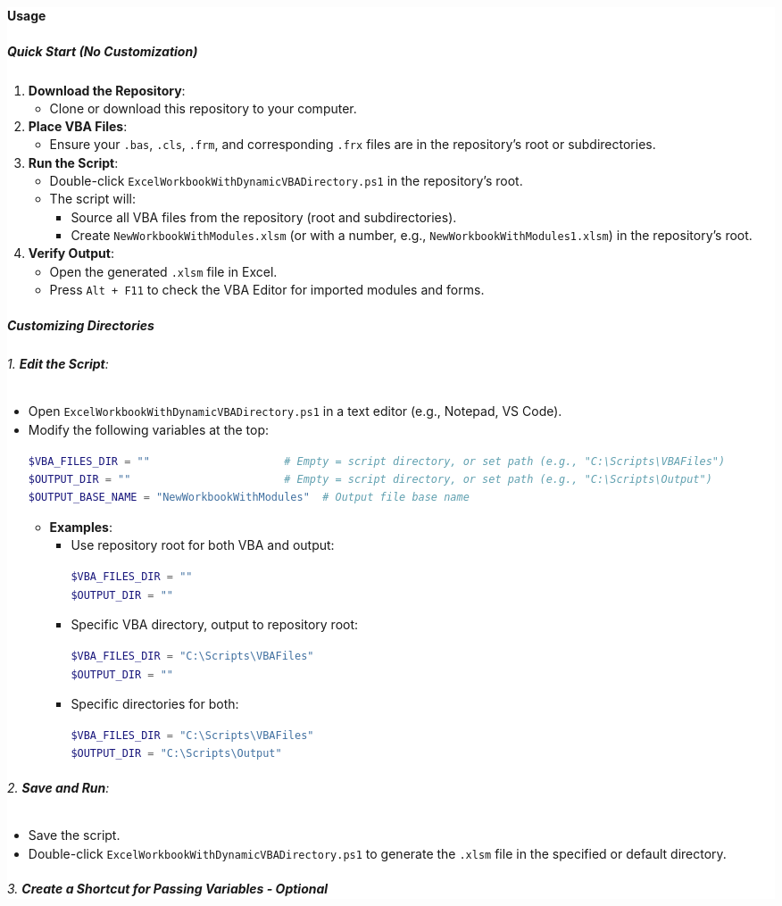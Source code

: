 #### **Usage**

##### Quick Start (No Customization)
1. **Download the Repository**:
   - Clone or download this repository to your computer.
2. **Place VBA Files**:
   - Ensure your `.bas`, `.cls`, `.frm`, and corresponding `.frx` files are in the repository’s root or subdirectories.
3. **Run the Script**:
   - Double-click `ExcelWorkbookWithDynamicVBADirectory.ps1` in the repository’s root.
   - The script will:
     - Source all VBA files from the repository (root and subdirectories).
     - Create `NewWorkbookWithModules.xlsm` (or with a number, e.g., `NewWorkbookWithModules1.xlsm`) in the repository’s root.
4. **Verify Output**:
   - Open the generated `.xlsm` file in Excel.
   - Press `Alt + F11` to check the VBA Editor for imported modules and forms.

##### **Customizing Directories**
###### 1. **Edit the Script**:
   - Open `ExcelWorkbookWithDynamicVBADirectory.ps1` in a text editor (e.g., Notepad, VS Code).
   - Modify the following variables at the top:
     ```powershell
     $VBA_FILES_DIR = ""                     # Empty = script directory, or set path (e.g., "C:\Scripts\VBAFiles")
     $OUTPUT_DIR = ""                        # Empty = script directory, or set path (e.g., "C:\Scripts\Output")
     $OUTPUT_BASE_NAME = "NewWorkbookWithModules"  # Output file base name
     ```
     - **Examples**:
       - Use repository root for both VBA and output:
         ```powershell
         $VBA_FILES_DIR = ""
         $OUTPUT_DIR = ""
         ```
       - Specific VBA directory, output to repository root:
         ```powershell
         $VBA_FILES_DIR = "C:\Scripts\VBAFiles"
         $OUTPUT_DIR = ""
         ```
       - Specific directories for both:
         ```powershell
         $VBA_FILES_DIR = "C:\Scripts\VBAFiles"
         $OUTPUT_DIR = "C:\Scripts\Output"
         ```
###### 2. **Save and Run**:
   - Save the script.
   - Double-click `ExcelWorkbookWithDynamicVBADirectory.ps1` to generate the `.xlsm` file in the specified or default directory.

###### 3.  **Create a Shortcut for Passing Variables - Optional**
